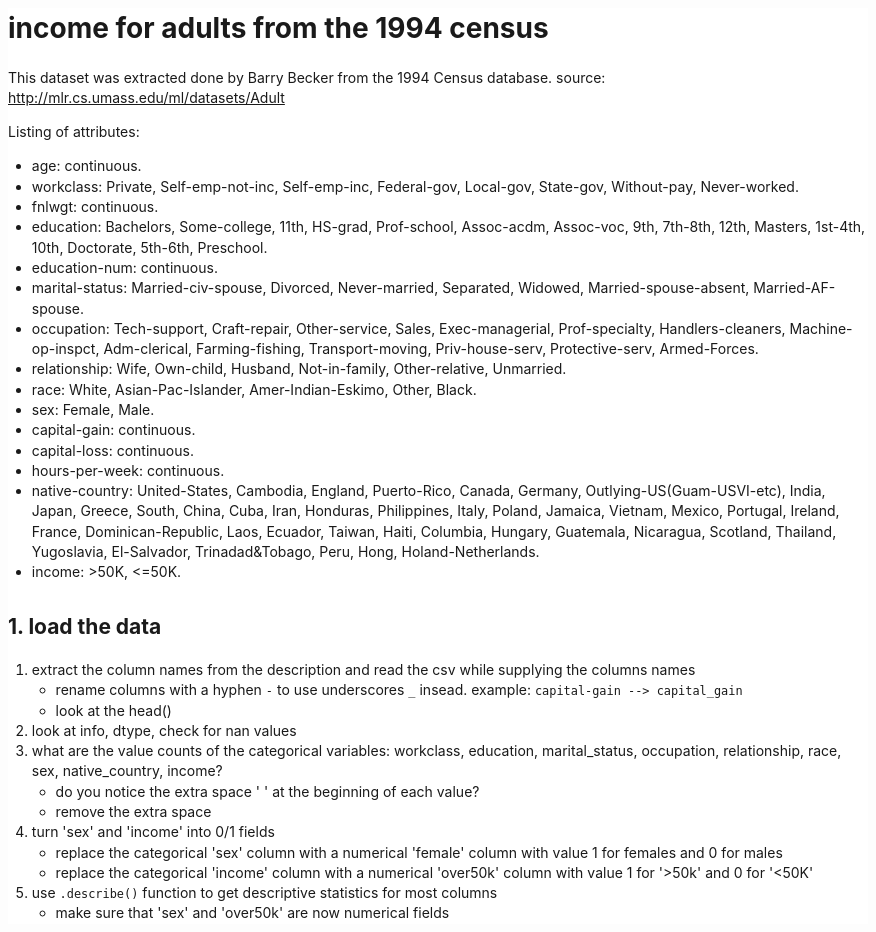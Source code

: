 </div>



# income for adults from the 1994 census
This dataset was extracted  done by Barry Becker from the 1994 Census database. 
source: http://mlr.cs.umass.edu/ml/datasets/Adult

Listing of attributes:

* age: continuous.
* workclass: Private, Self-emp-not-inc, Self-emp-inc, Federal-gov, Local-gov, State-gov, Without-pay, Never-worked.
* fnlwgt: continuous.
* education: Bachelors, Some-college, 11th, HS-grad, Prof-school, Assoc-acdm, Assoc-voc, 9th, 7th-8th, 12th, Masters, 1st-4th, 10th, Doctorate, 5th-6th, Preschool.
* education-num: continuous.
* marital-status: Married-civ-spouse, Divorced, Never-married, Separated, Widowed, Married-spouse-absent, Married-AF-spouse.
* occupation: Tech-support, Craft-repair, Other-service, Sales, Exec-managerial, Prof-specialty, Handlers-cleaners, Machine-op-inspct, Adm-clerical, Farming-fishing, Transport-moving, Priv-house-serv, Protective-serv, Armed-Forces.
* relationship: Wife, Own-child, Husband, Not-in-family, Other-relative, Unmarried.
* race: White, Asian-Pac-Islander, Amer-Indian-Eskimo, Other, Black.
* sex: Female, Male.
* capital-gain: continuous.
* capital-loss: continuous.
* hours-per-week: continuous.
* native-country: United-States, Cambodia, England, Puerto-Rico, Canada, Germany, Outlying-US(Guam-USVI-etc), India, Japan, Greece, South, China, Cuba, Iran, Honduras, Philippines, Italy, Poland, Jamaica, Vietnam, Mexico, Portugal, Ireland, France, Dominican-Republic, Laos, Ecuador, Taiwan, Haiti, Columbia, Hungary, Guatemala, Nicaragua, Scotland, Thailand, Yugoslavia, El-Salvador, Trinadad&Tobago, Peru, Hong, Holand-Netherlands.
* income: >50K, <=50K.




## 1. load the data
1. extract the column names from the description and read the csv while supplying the columns names
   - rename columns with a hyphen `-` to use underscores `_` insead. example: `capital-gain --> capital_gain`
   - look at the head()
2. look at info, dtype, check for nan values
3. what are the value counts of the categorical variables: workclass, education, marital_status, occupation, relationship, race, sex, native_country, income?
   - do you notice the extra space ' ' at the beginning of each value?
   - remove the extra space
4. turn 'sex' and 'income' into 0/1 fields
   - replace the categorical 'sex' column with a numerical 'female' column with value 1 for females and 0 for males
   - replace the categorical 'income' column with a numerical 'over50k' column with value 1 for '>50k' and 0 for '<50K'
5. use `.describe()` function to get descriptive statistics for most columns
   - make sure that 'sex' and 'over50k' are now numerical fields
